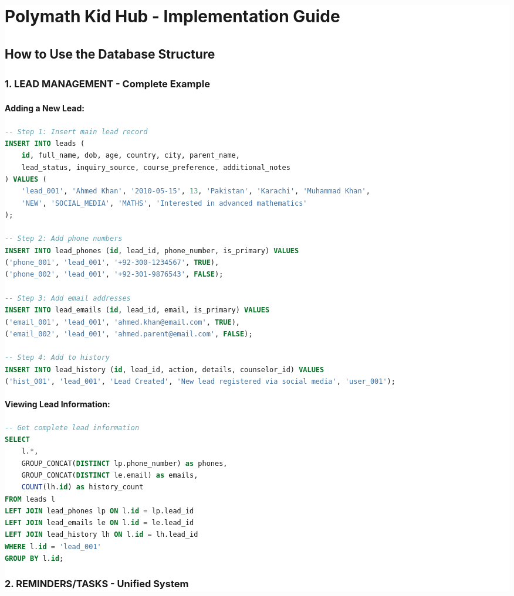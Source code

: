 # Polymath Kid Hub - Implementation Guide

## How to Use the Database Structure

### 1. **LEAD MANAGEMENT** - Complete Example

#### Adding a New Lead:
```sql
-- Step 1: Insert main lead record
INSERT INTO leads (
    id, full_name, dob, age, country, city, parent_name, 
    lead_status, inquiry_source, course_preference, additional_notes
) VALUES (
    'lead_001', 'Ahmed Khan', '2010-05-15', 13, 'Pakistan', 'Karachi', 'Muhammad Khan',
    'NEW', 'SOCIAL_MEDIA', 'MATHS', 'Interested in advanced mathematics'
);

-- Step 2: Add phone numbers
INSERT INTO lead_phones (id, lead_id, phone_number, is_primary) VALUES
('phone_001', 'lead_001', '+92-300-1234567', TRUE),
('phone_002', 'lead_001', '+92-301-9876543', FALSE);

-- Step 3: Add email addresses
INSERT INTO lead_emails (id, lead_id, email, is_primary) VALUES
('email_001', 'lead_001', 'ahmed.khan@email.com', TRUE),
('email_002', 'lead_001', 'ahmed.parent@email.com', FALSE);

-- Step 4: Add to history
INSERT INTO lead_history (id, lead_id, action, details, counselor_id) VALUES
('hist_001', 'lead_001', 'Lead Created', 'New lead registered via social media', 'user_001');
```

#### Viewing Lead Information:
```sql
-- Get complete lead information
SELECT 
    l.*,
    GROUP_CONCAT(DISTINCT lp.phone_number) as phones,
    GROUP_CONCAT(DISTINCT le.email) as emails,
    COUNT(lh.id) as history_count
FROM leads l
LEFT JOIN lead_phones lp ON l.id = lp.lead_id
LEFT JOIN lead_emails le ON l.id = le.lead_id
LEFT JOIN lead_history lh ON l.id = lh.lead_id
WHERE l.id = 'lead_001'
GROUP BY l.id;
```

### 2. **REMINDERS/TASKS** - Unified System
